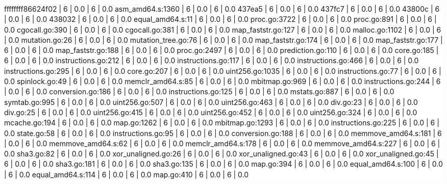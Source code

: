 ffffffff86624f02                             |      6 |   0.0 |    6 |   0.0
asm_amd64.s:1360                             |      6 |   0.0 |    6 |   0.0
437ea5                                       |      6 |   0.0 |    6 |   0.0
437fc7                                       |      6 |   0.0 |    6 |   0.0
43800c                                       |      6 |   0.0 |    6 |   0.0
438032                                       |      6 |   0.0 |    6 |   0.0
equal_amd64.s:11                             |      6 |   0.0 |    6 |   0.0
proc.go:3722                                 |      6 |   0.0 |    6 |   0.0
proc.go:891                                  |      6 |   0.0 |    6 |   0.0
cgocall.go:390                               |      6 |   0.0 |    6 |   0.0
cgocall.go:381                               |      6 |   0.0 |    6 |   0.0
map_faststr.go:127                           |      6 |   0.0 |    6 |   0.0
malloc.go:1102                               |      6 |   0.0 |    6 |   0.0
mutation.go:26                               |      6 |   0.0 |    6 |   0.0
mutation_tree.go:76                          |      6 |   0.0 |    6 |   0.0
map_faststr.go:174                           |      6 |   0.0 |    6 |   0.0
map_faststr.go:177                           |      6 |   0.0 |    6 |   0.0
map_faststr.go:188                           |      6 |   0.0 |    6 |   0.0
proc.go:2497                                 |      6 |   0.0 |    6 |   0.0
prediction.go:110                            |      6 |   0.0 |    6 |   0.0
core.go:185                                  |      6 |   0.0 |    6 |   0.0
instructions.go:212                          |      6 |   0.0 |    6 |   0.0
instructions.go:117                          |      6 |   0.0 |    6 |   0.0
instructions.go:466                          |      6 |   0.0 |    6 |   0.0
instructions.go:295                          |      6 |   0.0 |    6 |   0.0
core.go:207                                  |      6 |   0.0 |    6 |   0.0
uint256.go:1035                              |      6 |   0.0 |    6 |   0.0
instructions.go:77                           |      6 |   0.0 |    6 |   0.0
spinlock.go:49                               |      6 |   0.0 |    6 |   0.0
memclr_amd64.s:85                            |      6 |   0.0 |    6 |   0.0
mbitmap.go:969                               |      6 |   0.0 |    6 |   0.0
instructions.go:244                          |      6 |   0.0 |    6 |   0.0
conversion.go:186                            |      6 |   0.0 |    6 |   0.0
instructions.go:125                          |      6 |   0.0 |    6 |   0.0
mstats.go:887                                |      6 |   0.0 |    6 |   0.0
symtab.go:995                                |      6 |   0.0 |    6 |   0.0
uint256.go:507                               |      6 |   0.0 |    6 |   0.0
uint256.go:463                               |      6 |   0.0 |    6 |   0.0
div.go:23                                    |      6 |   0.0 |    6 |   0.0
div.go:25                                    |      6 |   0.0 |    6 |   0.0
uint256.go:415                               |      6 |   0.0 |    6 |   0.0
uint256.go:452                               |      6 |   0.0 |    6 |   0.0
uint256.go:324                               |      6 |   0.0 |    6 |   0.0
mcache.go:194                                |      6 |   0.0 |    6 |   0.0
map.go:1262                                  |      6 |   0.0 |    6 |   0.0
mbitmap.go:1293                              |      6 |   0.0 |    6 |   0.0
instructions.go:225                          |      6 |   0.0 |    6 |   0.0
state.go:58                                  |      6 |   0.0 |    6 |   0.0
instructions.go:95                           |      6 |   0.0 |    6 |   0.0
conversion.go:188                            |      6 |   0.0 |    6 |   0.0
memmove_amd64.s:181                          |      6 |   0.0 |    6 |   0.0
memmove_amd64.s:62                           |      6 |   0.0 |    6 |   0.0
memclr_amd64.s:178                           |      6 |   0.0 |    6 |   0.0
memmove_amd64.s:227                          |      6 |   0.0 |    6 |   0.0
sha3.go:82                                   |      6 |   0.0 |    6 |   0.0
xor_unaligned.go:26                          |      6 |   0.0 |    6 |   0.0
xor_unaligned.go:43                          |      6 |   0.0 |    6 |   0.0
xor_unaligned.go:45                          |      6 |   0.0 |    6 |   0.0
sha3.go:181                                  |      6 |   0.0 |    6 |   0.0
sha3.go:135                                  |      6 |   0.0 |    6 |   0.0
map.go:394                                   |      6 |   0.0 |    6 |   0.0
equal_amd64.s:100                            |      6 |   0.0 |    6 |   0.0
equal_amd64.s:114                            |      6 |   0.0 |    6 |   0.0
map.go:410                                   |      6 |   0.0 |    6 |   0.0